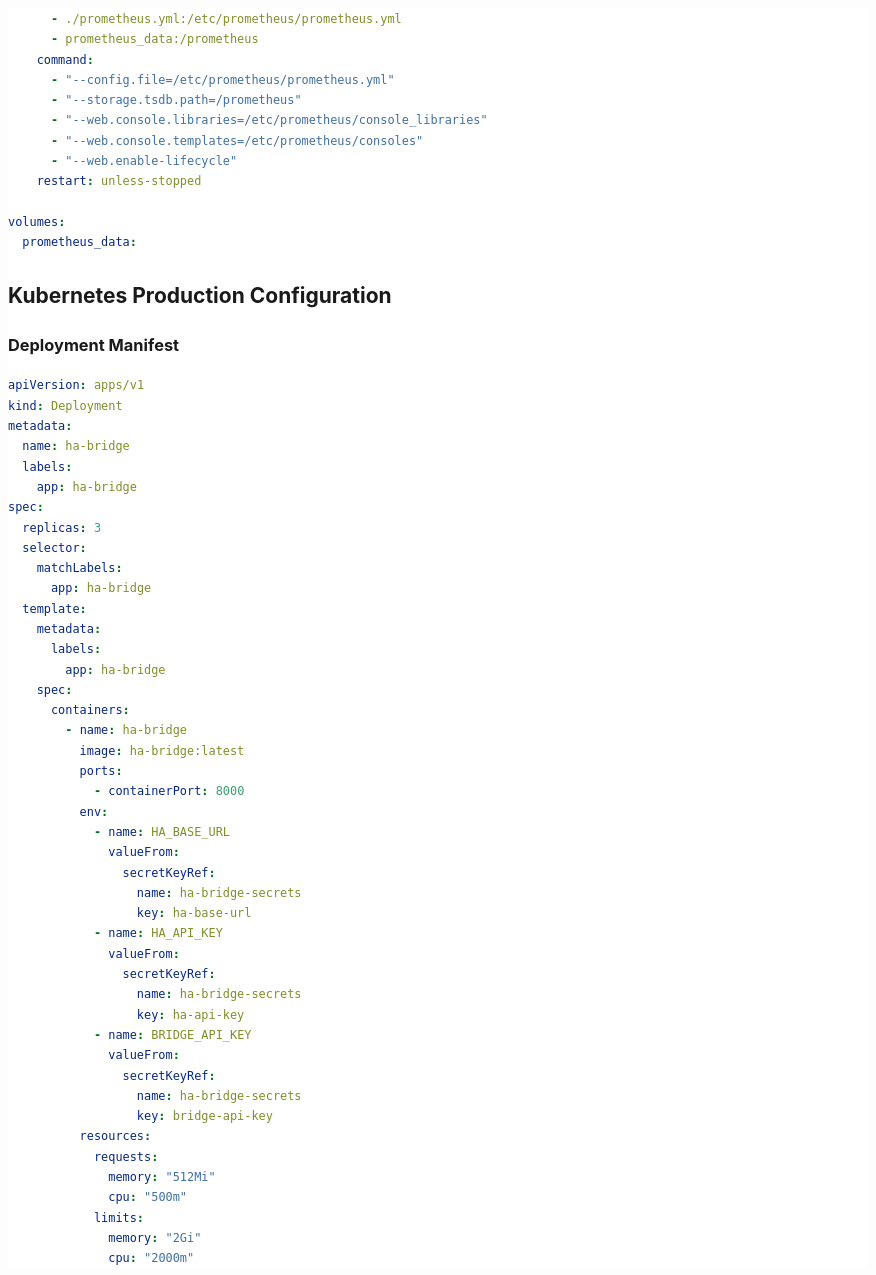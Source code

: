 ```yaml
      - ./prometheus.yml:/etc/prometheus/prometheus.yml
      - prometheus_data:/prometheus
    command:
      - "--config.file=/etc/prometheus/prometheus.yml"
      - "--storage.tsdb.path=/prometheus"
      - "--web.console.libraries=/etc/prometheus/console_libraries"
      - "--web.console.templates=/etc/prometheus/consoles"
      - "--web.enable-lifecycle"
    restart: unless-stopped

volumes:
  prometheus_data:
```

## Kubernetes Production Configuration

### Deployment Manifest

```yaml
apiVersion: apps/v1
kind: Deployment
metadata:
  name: ha-bridge
  labels:
    app: ha-bridge
spec:
  replicas: 3
  selector:
    matchLabels:
      app: ha-bridge
  template:
    metadata:
      labels:
        app: ha-bridge
    spec:
      containers:
        - name: ha-bridge
          image: ha-bridge:latest
          ports:
            - containerPort: 8000
          env:
            - name: HA_BASE_URL
              valueFrom:
                secretKeyRef:
                  name: ha-bridge-secrets
                  key: ha-base-url
            - name: HA_API_KEY
              valueFrom:
                secretKeyRef:
                  name: ha-bridge-secrets
                  key: ha-api-key
            - name: BRIDGE_API_KEY
              valueFrom:
                secretKeyRef:
                  name: ha-bridge-secrets
                  key: bridge-api-key
          resources:
            requests:
              memory: "512Mi"
              cpu: "500m"
            limits:
              memory: "2Gi"
              cpu: "2000m"
```